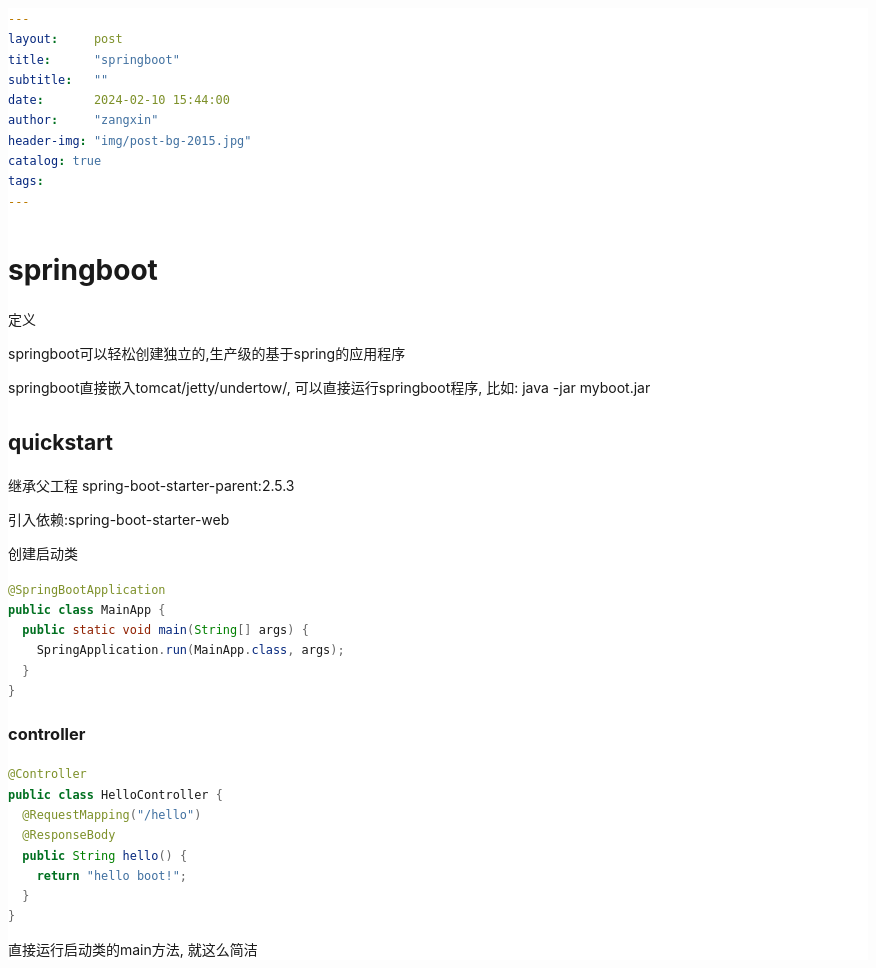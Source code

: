 ```yaml
---
layout:     post
title:      "springboot"
subtitle:   ""
date:       2024-02-10 15:44:00
author:     "zangxin"
header-img: "img/post-bg-2015.jpg"
catalog: true
tags:
---
```


# springboot

定义

springboot可以轻松创建独立的,生产级的基于spring的应用程序

springboot直接嵌入tomcat/jetty/undertow/, 可以直接运行springboot程序, 比如: java -jar myboot.jar

## quickstart

继承父工程 spring-boot-starter-parent:2.5.3

引入依赖:spring-boot-starter-web

创建启动类

```java
@SpringBootApplication
public class MainApp {
  public static void main(String[] args) {
    SpringApplication.run(MainApp.class, args);
  }
}
```



### controller

```java
@Controller
public class HelloController {
  @RequestMapping("/hello")
  @ResponseBody
  public String hello() {
    return "hello boot!";
  }
}
```

直接运行启动类的main方法, 就这么简洁
